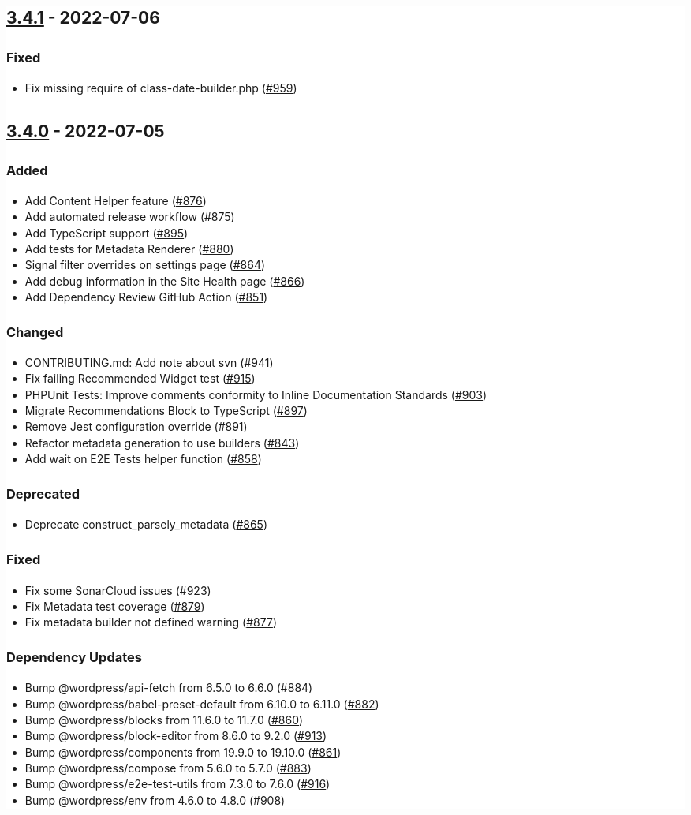 ## [3.4.1](https://github.com/Parsely/wp-parsely/compare/3.4.0...3.4.1) - 2022-07-06

### Fixed

- Fix missing require of class-date-builder.php ([#959](https://github.com/Parsely/wp-parsely/pull/959))

## [3.4.0](https://github.com/Parsely/wp-parsely/compare/3.3.2...3.4.0) - 2022-07-05

### Added

- Add Content Helper feature ([#876](https://github.com/Parsely/wp-parsely/pull/876))
- Add automated release workflow ([#875](https://github.com/Parsely/wp-parsely/pull/875))
- Add TypeScript support ([#895](https://github.com/Parsely/wp-parsely/pull/895))
- Add tests for Metadata Renderer ([#880](https://github.com/Parsely/wp-parsely/pull/880))
- Signal filter overrides on settings page ([#864](https://github.com/Parsely/wp-parsely/pull/864))
- Add debug information in the Site Health page ([#866](https://github.com/Parsely/wp-parsely/pull/866))
- Add Dependency Review GitHub Action ([#851](https://github.com/Parsely/wp-parsely/pull/851))

### Changed

- CONTRIBUTING.md: Add note about svn ([#941](https://github.com/Parsely/wp-parsely/pull/941))
- Fix failing Recommended Widget test ([#915](https://github.com/Parsely/wp-parsely/pull/915))
- PHPUnit Tests: Improve comments conformity to Inline Documentation Standards ([#903](https://github.com/Parsely/wp-parsely/pull/903))
- Migrate Recommendations Block to TypeScript ([#897](https://github.com/Parsely/wp-parsely/pull/897))
- Remove Jest configuration override ([#891](https://github.com/Parsely/wp-parsely/pull/891))
- Refactor metadata generation to use builders ([#843](https://github.com/Parsely/wp-parsely/pull/843))
- Add wait on E2E Tests helper function ([#858](https://github.com/Parsely/wp-parsely/pull/858))

### Deprecated

- Deprecate construct_parsely_metadata ([#865](https://github.com/Parsely/wp-parsely/pull/865))

### Fixed

- Fix some SonarCloud issues ([#923](https://github.com/Parsely/wp-parsely/pull/923))
- Fix Metadata test coverage ([#879](https://github.com/Parsely/wp-parsely/pull/879))
- Fix metadata builder not defined warning ([#877](https://github.com/Parsely/wp-parsely/pull/877))

### Dependency Updates

- Bump @wordpress/api-fetch from 6.5.0 to 6.6.0 ([#884](https://github.com/Parsely/wp-parsely/pull/884))
- Bump @wordpress/babel-preset-default from 6.10.0 to 6.11.0 ([#882](https://github.com/Parsely/wp-parsely/pull/882))
- Bump @wordpress/blocks from 11.6.0 to 11.7.0 ([#860](https://github.com/Parsely/wp-parsely/pull/860))
- Bump @wordpress/block-editor from 8.6.0 to 9.2.0 ([#913](https://github.com/Parsely/wp-parsely/pull/913))
- Bump @wordpress/components from 19.9.0 to 19.10.0 ([#861](https://github.com/Parsely/wp-parsely/pull/861))
- Bump @wordpress/compose from 5.6.0 to 5.7.0 ([#883](https://github.com/Parsely/wp-parsely/pull/883))
- Bump @wordpress/e2e-test-utils from 7.3.0 to 7.6.0 ([#916](https://github.com/Parsely/wp-parsely/pull/916))
- Bump @wordpress/env from 4.6.0 to 4.8.0 ([#908](https://github.com/Parsely/wp-parsely/pull/908))